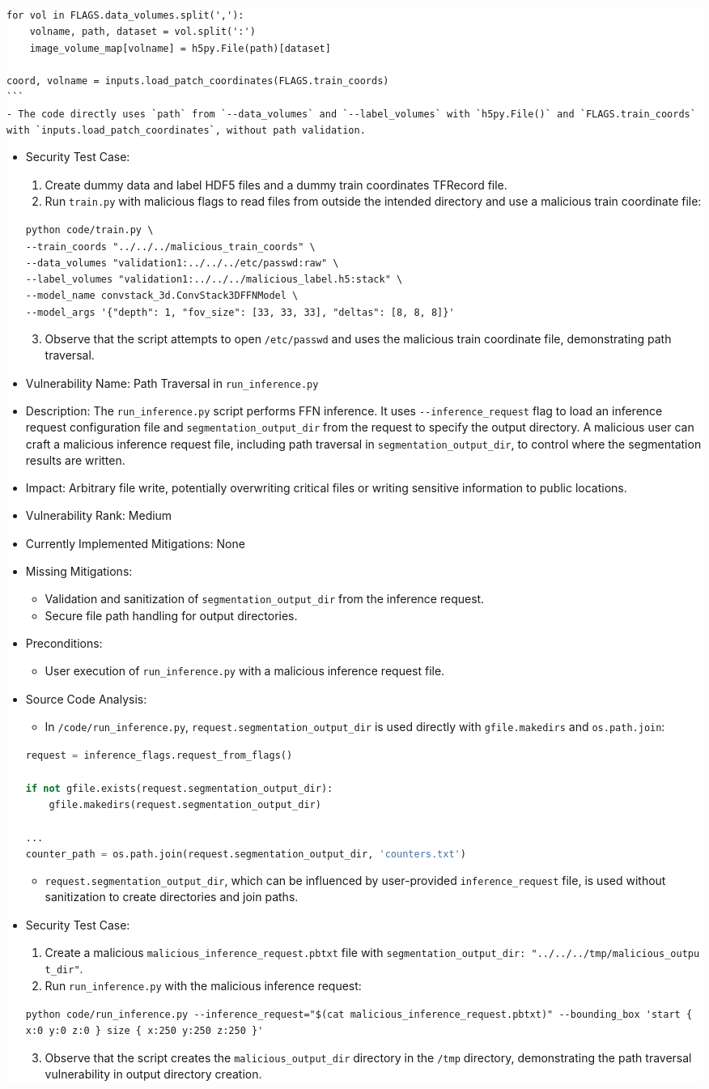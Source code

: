     for vol in FLAGS.data_volumes.split(','):
        volname, path, dataset = vol.split(':')
        image_volume_map[volname] = h5py.File(path)[dataset]

    coord, volname = inputs.load_patch_coordinates(FLAGS.train_coords)
    ```
    - The code directly uses `path` from `--data_volumes` and `--label_volumes` with `h5py.File()` and `FLAGS.train_coords` with `inputs.load_patch_coordinates`, without path validation.
- Security Test Case:
    1. Create dummy data and label HDF5 files and a dummy train coordinates TFRecord file.
    2. Run `train.py` with malicious flags to read files from outside the intended directory and use a malicious train coordinate file:
    ```shell
    python code/train.py \
    --train_coords "../../../malicious_train_coords" \
    --data_volumes "validation1:../../../etc/passwd:raw" \
    --label_volumes "validation1:../../../malicious_label.h5:stack" \
    --model_name convstack_3d.ConvStack3DFFNModel \
    --model_args '{"depth": 1, "fov_size": [33, 33, 33], "deltas": [8, 8, 8]}'
    ```
    3. Observe that the script attempts to open `/etc/passwd` and uses the malicious train coordinate file, demonstrating path traversal.

- Vulnerability Name: Path Traversal in `run_inference.py`
- Description: The `run_inference.py` script performs FFN inference. It uses `--inference_request` flag to load an inference request configuration file and `segmentation_output_dir` from the request to specify the output directory. A malicious user can craft a malicious inference request file, including path traversal in `segmentation_output_dir`, to control where the segmentation results are written.
- Impact: Arbitrary file write, potentially overwriting critical files or writing sensitive information to public locations.
- Vulnerability Rank: Medium
- Currently Implemented Mitigations: None
- Missing Mitigations:
    - Validation and sanitization of `segmentation_output_dir` from the inference request.
    - Secure file path handling for output directories.
- Preconditions:
    - User execution of `run_inference.py` with a malicious inference request file.
- Source Code Analysis:
    - In `/code/run_inference.py`, `request.segmentation_output_dir` is used directly with `gfile.makedirs` and `os.path.join`:
    ```python
    request = inference_flags.request_from_flags()

    if not gfile.exists(request.segmentation_output_dir):
        gfile.makedirs(request.segmentation_output_dir)

    ...
    counter_path = os.path.join(request.segmentation_output_dir, 'counters.txt')
    ```
    - `request.segmentation_output_dir`, which can be influenced by user-provided `inference_request` file, is used without sanitization to create directories and join paths.
- Security Test Case:
    1. Create a malicious `malicious_inference_request.pbtxt` file with `segmentation_output_dir: "../../../tmp/malicious_output_dir"`.
    2. Run `run_inference.py` with the malicious inference request:
    ```shell
    python code/run_inference.py --inference_request="$(cat malicious_inference_request.pbtxt)" --bounding_box 'start { x:0 y:0 z:0 } size { x:250 y:250 z:250 }'
    ```
    3. Observe that the script creates the `malicious_output_dir` directory in the `/tmp` directory, demonstrating the path traversal vulnerability in output directory creation.
